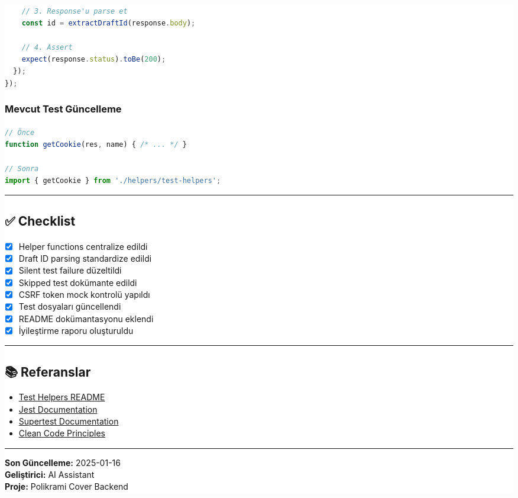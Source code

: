 ```typescript
    // 3. Response'u parse et
    const id = extractDraftId(response.body);
    
    // 4. Assert
    expect(response.status).toBe(200);
  });
});
```

### Mevcut Test Güncelleme
```typescript
// Önce
function getCookie(res, name) { /* ... */ }

// Sonra
import { getCookie } from './helpers/test-helpers';
```

---

## ✅ Checklist

- [x] Helper functions centralize edildi
- [x] Draft ID parsing standardize edildi
- [x] Silent test failure düzeltildi
- [x] Skipped test dokümante edildi
- [x] CSRF token mock kontrolü yapıldı
- [x] Test dosyaları güncellendi
- [x] README dokümantasyonu eklendi
- [x] İyileştirme raporu oluşturuldu

---

## 📚 Referanslar

- [Test Helpers README](./helpers/README.md)
- [Jest Documentation](https://jestjs.io/docs/getting-started)
- [Supertest Documentation](https://github.com/visionmedia/supertest)
- [Clean Code Principles](https://github.com/ryanmcdermott/clean-code-javascript)

---

**Son Güncelleme:** 2025-01-16  
**Geliştirici:** AI Assistant  
**Proje:** Polikrami Cover Backend

